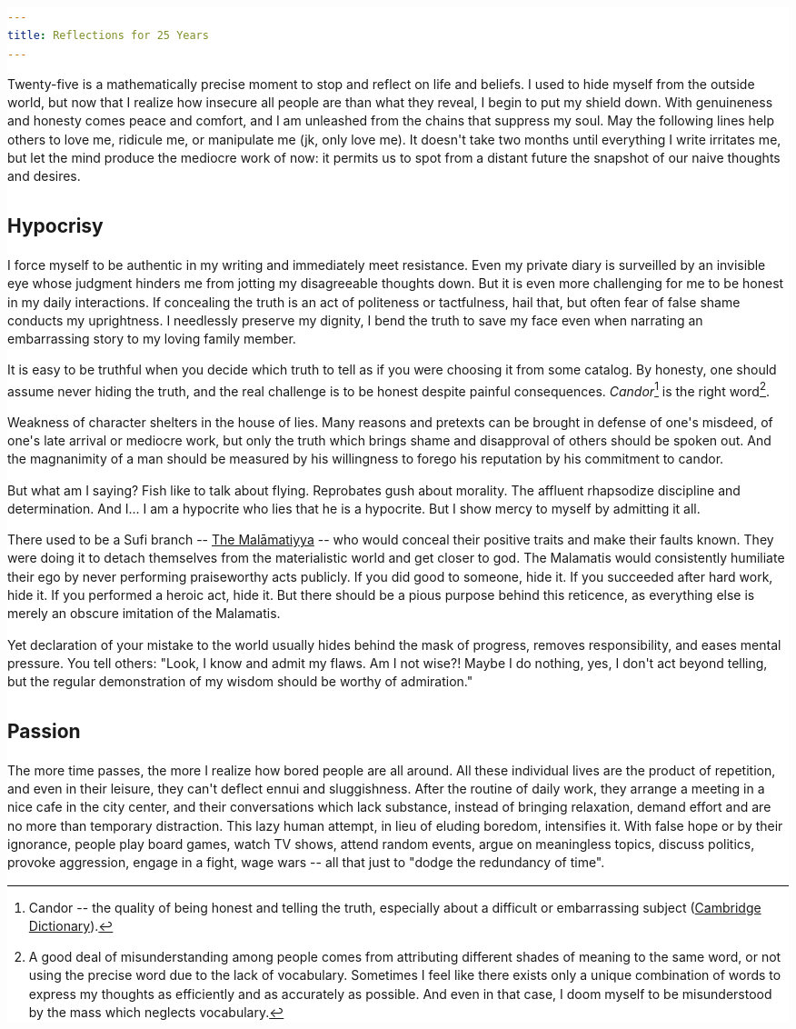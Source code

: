 ```yaml
---
title: Reflections for 25 Years
---
```


Twenty-five is a mathematically precise moment to stop and reflect on life and beliefs. I used to hide myself from the outside world, but now that I realize how insecure all people are than what they reveal, I begin to put my shield down. With genuineness and honesty comes peace and comfort, and I am unleashed from the chains that suppress my soul. May the following lines help others to love me, ridicule me, or manipulate me (jk, only love me). It doesn't take two months until everything I write irritates me, but let the mind produce the mediocre work of now: it permits us to spot from a distant future the snapshot of our naive thoughts and desires.

## Hypocrisy

I force myself to be authentic in my writing and immediately meet resistance. Even my private diary is surveilled by an invisible eye whose judgment hinders me from jotting my disagreeable thoughts down. But it is even more challenging for me to be honest in my daily interactions. If concealing the truth is an act of politeness or tactfulness, hail that, but often fear of false shame conducts my uprightness. I needlessly preserve my dignity, I bend the truth to save my face even when narrating an embarrassing story to my loving family member.

It is easy to be truthful when you decide which truth to tell as if you were choosing it from some catalog. By honesty, one should assume never hiding the truth, and the real challenge is to be honest despite painful consequences. _Candor_[^1] is the right word[^2]. 

Weakness of character shelters in the house of lies. Many reasons and pretexts can be brought in defense of one's misdeed, of one's late arrival or mediocre work, but only the truth which brings shame and disapproval of others should be spoken out. And the magnanimity of a man should be measured by his willingness to forego his reputation by his commitment to candor.

But what am I saying? Fish like to talk about flying. Reprobates gush about morality. The affluent rhapsodize discipline and determination. And I... I am a hypocrite who lies that he is a hypocrite. But I show mercy to myself by admitting it all.

There used to be a Sufi branch -- [The Malāmatiyya](https://en.wikipedia.org/wiki/Malamatiyya) -- who would conceal their positive traits and make their faults known. They were doing it to detach themselves from the materialistic world and get closer to god. The Malamatis would consistently humiliate their ego by never performing praiseworthy acts publicly. If you did good to someone, hide it. If you succeeded after hard work, hide it. If you performed a heroic act, hide it. But there should be a pious purpose behind this reticence, as everything else is merely an obscure imitation of the Malamatis.

Yet declaration of your mistake to the world usually hides behind the mask of progress, removes responsibility, and eases mental pressure. You tell others: "Look, I know and admit my flaws. Am I not wise?! Maybe I do nothing, yes, I don't act beyond telling, but the regular demonstration of my wisdom should be worthy of admiration."

## Passion

The more time passes, the more I realize how bored people are all around. All these individual lives are the product of repetition, and even in their leisure, they can't deflect ennui and sluggishness. After the routine of daily work, they arrange a meeting in a nice cafe in the city center, and their conversations which lack substance, instead of bringing relaxation, demand effort and are no more than temporary distraction. This lazy human attempt, in lieu of eluding boredom, intensifies it. With false hope or by their ignorance, people play board games, watch TV shows, attend random events, argue on meaningless topics, discuss politics, provoke aggression, engage in a fight, wage wars -- all that just to "dodge the redundancy of time". 


[^1]: Candor -- the quality of being honest and telling the truth, especially about a difficult or embarrassing subject ([Cambridge Dictionary](https://dictionary.cambridge.org/dictionary/english/candor#google_vignette)). 
[^2]: A good deal of misunderstanding among people comes from attributing different shades of meaning to the same word, or not using the precise word due to the lack of vocabulary. Sometimes I feel like there exists only a unique combination of words to express my thoughts as efficiently and as accurately as possible. And even in that case, I doom myself to be misunderstood by the mass which neglects vocabulary.
[^3]: Read [Montaigne's essay](https://hyperessays.net/essays/let-others-judge-of-our-happiness-after-our-death/) or [The Life of Otho](https://penelope.uchicago.edu/Thayer/E/Roman/Texts/Suetonius/12Caesars/Otho*.html) for elaboration.
[^4]: There are different translations of this haiku by Bashō.